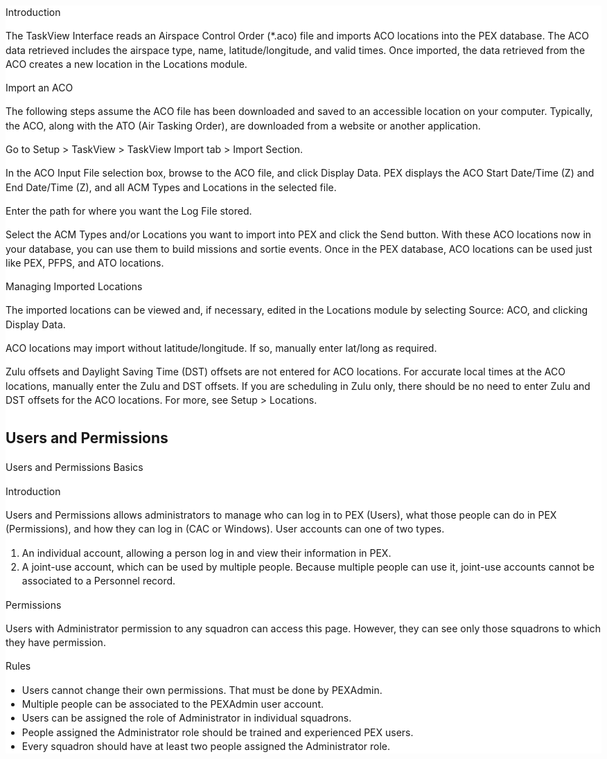 Introduction

The TaskView Interface reads an Airspace Control Order \(\*.aco\) file and imports ACO locations into the PEX database. The ACO data retrieved includes the airspace type, name, latitude/longitude, and valid times. Once imported, the data retrieved from the ACO creates a new location in the Locations module.

Import an ACO

The following steps assume the ACO file has been downloaded and saved to an accessible location on your computer. Typically, the ACO, along with the ATO \(Air Tasking Order\), are downloaded from a website or another application.

Go to Setup > TaskView > TaskView Import tab > Import Section.

In the ACO Input File selection box, browse to the ACO file, and click Display Data. PEX displays the ACO Start Date/Time \(Z\) and End Date/Time \(Z\), and all ACM Types and Locations in the selected file.

Enter the path for where you want the Log File stored.

Select the ACM Types and/or Locations you want to import into PEX and click the Send button. With these ACO locations now in your database, you can use them to build missions and sortie events. Once in the PEX database, ACO locations can be used just like PEX, PFPS, and ATO locations.

Managing Imported Locations

The imported locations can be viewed and, if necessary, edited in the Locations module by selecting Source: ACO, and clicking Display Data.

ACO locations may import without latitude/longitude. If so, manually enter lat/long as required.

Zulu offsets and Daylight Saving Time \(DST\) offsets are not entered for ACO locations. For accurate local times at the ACO locations, manually enter the Zulu and DST offsets. If you are scheduling in Zulu only, there should be no need to enter Zulu and DST offsets for the ACO locations. For more, see Setup > Locations.

## Users and Permissions

Users and Permissions Basics

Introduction

Users and Permissions allows administrators to manage who can log in to PEX \(Users\), what those people can do in PEX \(Permissions\), and how they can log in \(CAC or Windows\). User accounts can one of two types.

1. An individual account, allowing a person log in and view their information in PEX.
2. A joint-use account, which can be used by multiple people. Because multiple people can use it, joint-use accounts cannot be associated to a Personnel record.

Permissions

Users with Administrator permission to any squadron can access this page. However, they can see only those squadrons to which they have permission.

Rules

* Users cannot change their own permissions. That must be done by PEXAdmin.
* Multiple people can be associated to the PEXAdmin user account.
* Users can be assigned the role of Administrator in individual squadrons.
* People assigned the Administrator role should be trained and experienced PEX users.
* Every squadron should have at least two people assigned the Administrator role.
